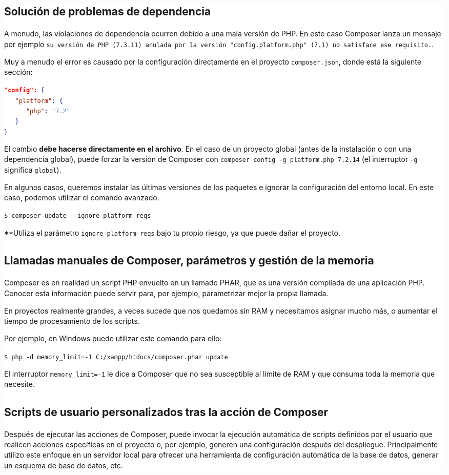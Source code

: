 Solución de problemas de dependencia
-----------------------------

A menudo, las violaciones de dependencia ocurren debido a una mala versión de PHP. En este caso Composer lanza un mensaje por ejemplo `su versión de PHP (7.3.11) anulada por la versión "config.platform.php" (7.1) no satisface ese requisito.`.

Muy a menudo el error es causado por la configuración directamente en el proyecto `composer.json`, donde está la siguiente sección:

```json
"config": {
   "platform": {
      "php": "7.2"
   }
}
```

El cambio **debe hacerse directamente en el archivo**. En el caso de un proyecto global (antes de la instalación o con una dependencia global), puede forzar la versión de Composer con `composer config -g platform.php 7.2.14` (el interruptor `-g` significa `global`).

En algunos casos, queremos instalar las últimas versiones de los paquetes e ignorar la configuración del entorno local. En este caso, podemos utilizar el comando avanzado:

```shell
$ composer update --ignore-platform-reqs
```

**Utiliza el parámetro `ignore-platform-reqs` bajo tu propio riesgo, ya que puede dañar el proyecto.

Llamadas manuales de Composer, parámetros y gestión de la memoria
------------------------------------------------------

Composer es en realidad un script PHP envuelto en un llamado PHAR, que es una versión compilada de una aplicación PHP. Conocer esta información puede servir para, por ejemplo, parametrizar mejor la propia llamada.

En proyectos realmente grandes, a veces sucede que nos quedamos sin RAM y necesitamos asignar mucho más, o aumentar el tiempo de procesamiento de los scripts.

Por ejemplo, en Windows puede utilizar este comando para ello:

```shell
$ php -d memory_limit=-1 C:/xampp/htdocs/composer.phar update
```

El interruptor `memory_limit=-1` le dice a Composer que no sea susceptible al límite de RAM y que consuma toda la memoria que necesite.

Scripts de usuario personalizados tras la acción de Composer
--------------------------------------------

Después de ejecutar las acciones de Composer, puede invocar la ejecución automática de scripts definidos por el usuario que realicen acciones específicas en el proyecto o, por ejemplo, generen una configuración después del despliegue. Principalmente utilizo este enfoque en un servidor local para ofrecer una herramienta de configuración automática de la base de datos, generar un esquema de base de datos, etc.
